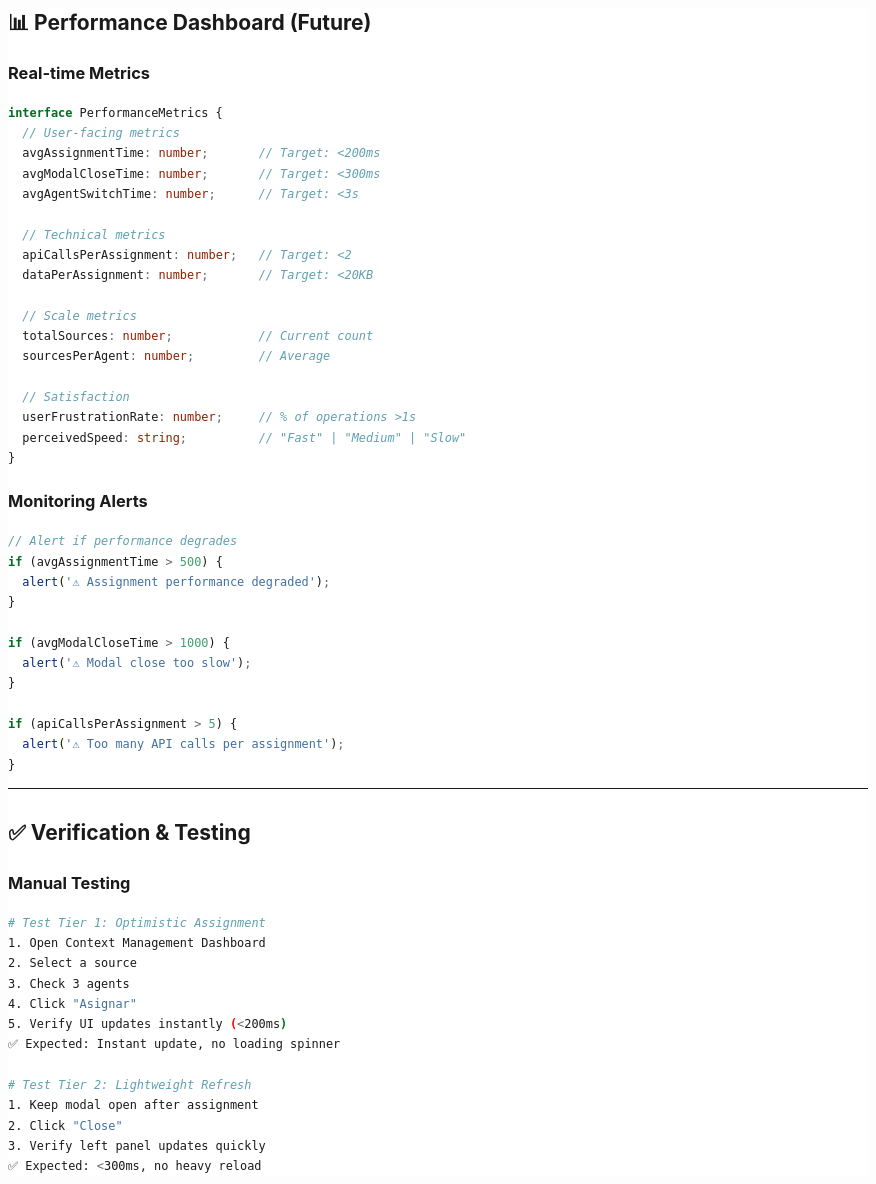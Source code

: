 
## 📊 Performance Dashboard (Future)

### Real-time Metrics

```typescript
interface PerformanceMetrics {
  // User-facing metrics
  avgAssignmentTime: number;       // Target: <200ms
  avgModalCloseTime: number;       // Target: <300ms
  avgAgentSwitchTime: number;      // Target: <3s
  
  // Technical metrics
  apiCallsPerAssignment: number;   // Target: <2
  dataPerAssignment: number;       // Target: <20KB
  
  // Scale metrics
  totalSources: number;            // Current count
  sourcesPerAgent: number;         // Average
  
  // Satisfaction
  userFrustrationRate: number;     // % of operations >1s
  perceivedSpeed: string;          // "Fast" | "Medium" | "Slow"
}
```

### Monitoring Alerts

```typescript
// Alert if performance degrades
if (avgAssignmentTime > 500) {
  alert('⚠️ Assignment performance degraded');
}

if (avgModalCloseTime > 1000) {
  alert('⚠️ Modal close too slow');
}

if (apiCallsPerAssignment > 5) {
  alert('⚠️ Too many API calls per assignment');
}
```

---

## ✅ Verification & Testing

### Manual Testing

```bash
# Test Tier 1: Optimistic Assignment
1. Open Context Management Dashboard
2. Select a source
3. Check 3 agents
4. Click "Asignar"
5. Verify UI updates instantly (<200ms)
✅ Expected: Instant update, no loading spinner

# Test Tier 2: Lightweight Refresh
1. Keep modal open after assignment
2. Click "Close"
3. Verify left panel updates quickly
✅ Expected: <300ms, no heavy reload

```